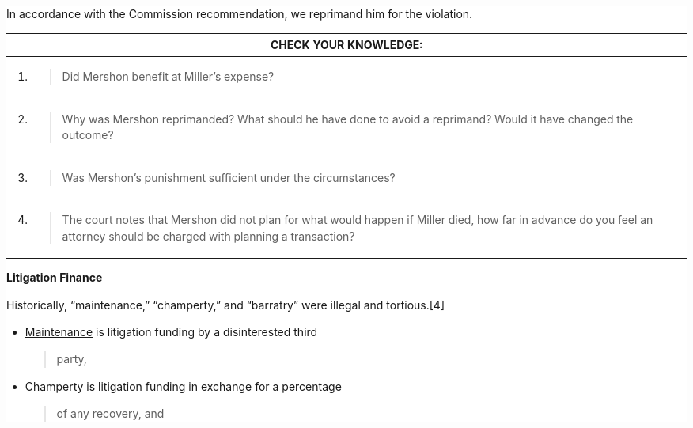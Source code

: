 In accordance with the Commission recommendation, we reprimand him for
the violation.

<table>
<thead>
<tr class="header">
<th><strong>CHECK YOUR KNOWLEDGE:</strong></th>
</tr>
</thead>
<tbody>
<tr class="odd">
<td><ol type="1">
<li><blockquote>
<p>Did Mershon benefit at Miller’s expense?</p>
</blockquote></li>
</ol></td>
</tr>
<tr class="even">
<td><ol start="2" type="1">
<li><blockquote>
<p>Why was Mershon reprimanded? What should he have done to avoid a reprimand? Would it have changed the outcome?</p>
</blockquote></li>
</ol></td>
</tr>
<tr class="odd">
<td><ol start="3" type="1">
<li><blockquote>
<p>Was Mershon’s punishment sufficient under the circumstances?</p>
</blockquote></li>
</ol></td>
</tr>
<tr class="even">
<td><ol start="4" type="1">
<li><blockquote>
<p>The court notes that Mershon did not plan for what would happen if Miller died, how far in advance do you feel an attorney should be charged with planning a transaction?</p>
</blockquote></li>
</ol></td>
</tr>
</tbody>
</table>

**Litigation Finance**

Historically, “maintenance,” “champerty,” and “barratry” were illegal
and tortious.[4]

- <u>Maintenance</u> is litigation funding by a disinterested third
    > party,

- <u>Champerty</u> is litigation funding in exchange for a percentage
    > of any recovery, and
